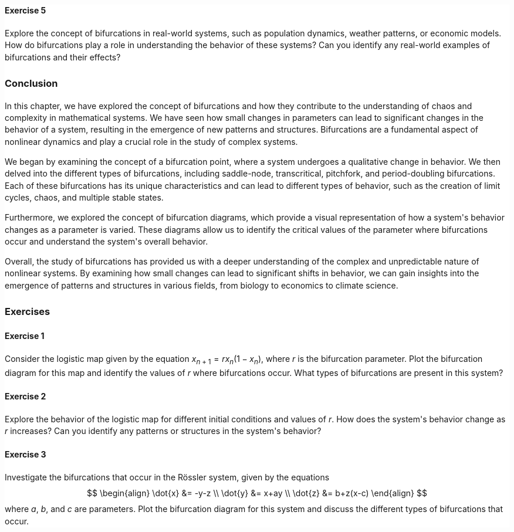 #### Exercise 5
Explore the concept of bifurcations in real-world systems, such as population dynamics, weather patterns, or economic models. How do bifurcations play a role in understanding the behavior of these systems? Can you identify any real-world examples of bifurcations and their effects?


### Conclusion
In this chapter, we have explored the concept of bifurcations and how they contribute to the understanding of chaos and complexity in mathematical systems. We have seen how small changes in parameters can lead to significant changes in the behavior of a system, resulting in the emergence of new patterns and structures. Bifurcations are a fundamental aspect of nonlinear dynamics and play a crucial role in the study of complex systems.

We began by examining the concept of a bifurcation point, where a system undergoes a qualitative change in behavior. We then delved into the different types of bifurcations, including saddle-node, transcritical, pitchfork, and period-doubling bifurcations. Each of these bifurcations has its unique characteristics and can lead to different types of behavior, such as the creation of limit cycles, chaos, and multiple stable states.

Furthermore, we explored the concept of bifurcation diagrams, which provide a visual representation of how a system's behavior changes as a parameter is varied. These diagrams allow us to identify the critical values of the parameter where bifurcations occur and understand the system's overall behavior.

Overall, the study of bifurcations has provided us with a deeper understanding of the complex and unpredictable nature of nonlinear systems. By examining how small changes can lead to significant shifts in behavior, we can gain insights into the emergence of patterns and structures in various fields, from biology to economics to climate science.

### Exercises
#### Exercise 1
Consider the logistic map given by the equation $x_{n+1} = rx_n(1-x_n)$, where $r$ is the bifurcation parameter. Plot the bifurcation diagram for this map and identify the values of $r$ where bifurcations occur. What types of bifurcations are present in this system?

#### Exercise 2
Explore the behavior of the logistic map for different initial conditions and values of $r$. How does the system's behavior change as $r$ increases? Can you identify any patterns or structures in the system's behavior?

#### Exercise 3
Investigate the bifurcations that occur in the Rössler system, given by the equations
$$
\begin{align}
\dot{x} &= -y-z \\
\dot{y} &= x+ay \\
\dot{z} &= b+z(x-c)
\end{align}
$$
where $a$, $b$, and $c$ are parameters. Plot the bifurcation diagram for this system and discuss the different types of bifurcations that occur.
